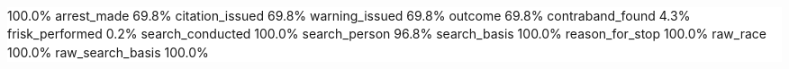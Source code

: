   <td style="text-align:left;"> 100.0% </td>
  </tr>
  <tr>
   <td style="text-align:left;"> arrest_made </td>
   <td style="text-align:left;"> 69.8% </td>
  </tr>
  <tr>
   <td style="text-align:left;"> citation_issued </td>
   <td style="text-align:left;"> 69.8% </td>
  </tr>
  <tr>
   <td style="text-align:left;"> warning_issued </td>
   <td style="text-align:left;"> 69.8% </td>
  </tr>
  <tr>
   <td style="text-align:left;"> outcome </td>
   <td style="text-align:left;"> 69.8% </td>
  </tr>
  <tr>
   <td style="text-align:left;"> contraband_found </td>
   <td style="text-align:left;"> 4.3% </td>
  </tr>
  <tr>
   <td style="text-align:left;"> frisk_performed </td>
   <td style="text-align:left;"> 0.2% </td>
  </tr>
  <tr>
   <td style="text-align:left;"> search_conducted </td>
   <td style="text-align:left;"> 100.0% </td>
  </tr>
  <tr>
   <td style="text-align:left;"> search_person </td>
   <td style="text-align:left;"> 96.8% </td>
  </tr>
  <tr>
   <td style="text-align:left;"> search_basis </td>
   <td style="text-align:left;"> 100.0% </td>
  </tr>
  <tr>
   <td style="text-align:left;"> reason_for_stop </td>
   <td style="text-align:left;"> 100.0% </td>
  </tr>
  <tr>
   <td style="text-align:left;"> raw_race </td>
   <td style="text-align:left;"> 100.0% </td>
  </tr>
  <tr>
   <td style="text-align:left;"> raw_search_basis </td>
   <td style="text-align:left;"> 100.0% </td>
  </tr>
</tbody>
</table>
